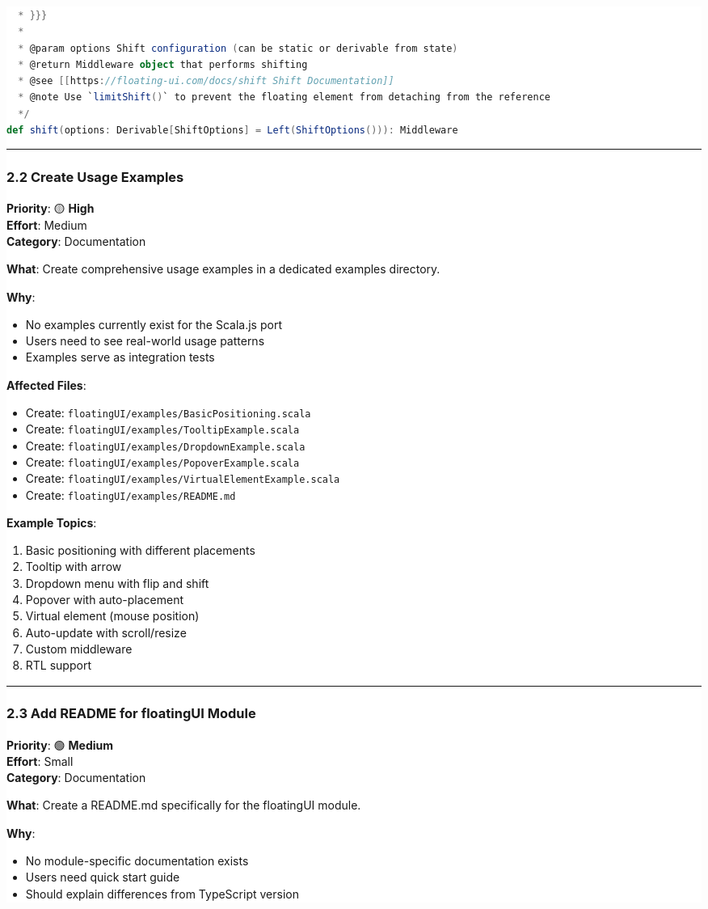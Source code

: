 ```scala
  * }}}
  *
  * @param options Shift configuration (can be static or derivable from state)
  * @return Middleware object that performs shifting
  * @see [[https://floating-ui.com/docs/shift Shift Documentation]]
  * @note Use `limitShift()` to prevent the floating element from detaching from the reference
  */
def shift(options: Derivable[ShiftOptions] = Left(ShiftOptions())): Middleware
```

---

### 2.2 Create Usage Examples
**Priority**: 🟡 **High**  
**Effort**: Medium  
**Category**: Documentation

**What**: Create comprehensive usage examples in a dedicated examples directory.

**Why**:
- No examples currently exist for the Scala.js port
- Users need to see real-world usage patterns
- Examples serve as integration tests

**Affected Files**:
- Create: `floatingUI/examples/BasicPositioning.scala`
- Create: `floatingUI/examples/TooltipExample.scala`
- Create: `floatingUI/examples/DropdownExample.scala`
- Create: `floatingUI/examples/PopoverExample.scala`
- Create: `floatingUI/examples/VirtualElementExample.scala`
- Create: `floatingUI/examples/README.md`

**Example Topics**:
1. Basic positioning with different placements
2. Tooltip with arrow
3. Dropdown menu with flip and shift
4. Popover with auto-placement
5. Virtual element (mouse position)
6. Auto-update with scroll/resize
7. Custom middleware
8. RTL support

---

### 2.3 Add README for floatingUI Module
**Priority**: 🟢 **Medium**  
**Effort**: Small  
**Category**: Documentation

**What**: Create a README.md specifically for the floatingUI module.

**Why**:
- No module-specific documentation exists
- Users need quick start guide
- Should explain differences from TypeScript version
